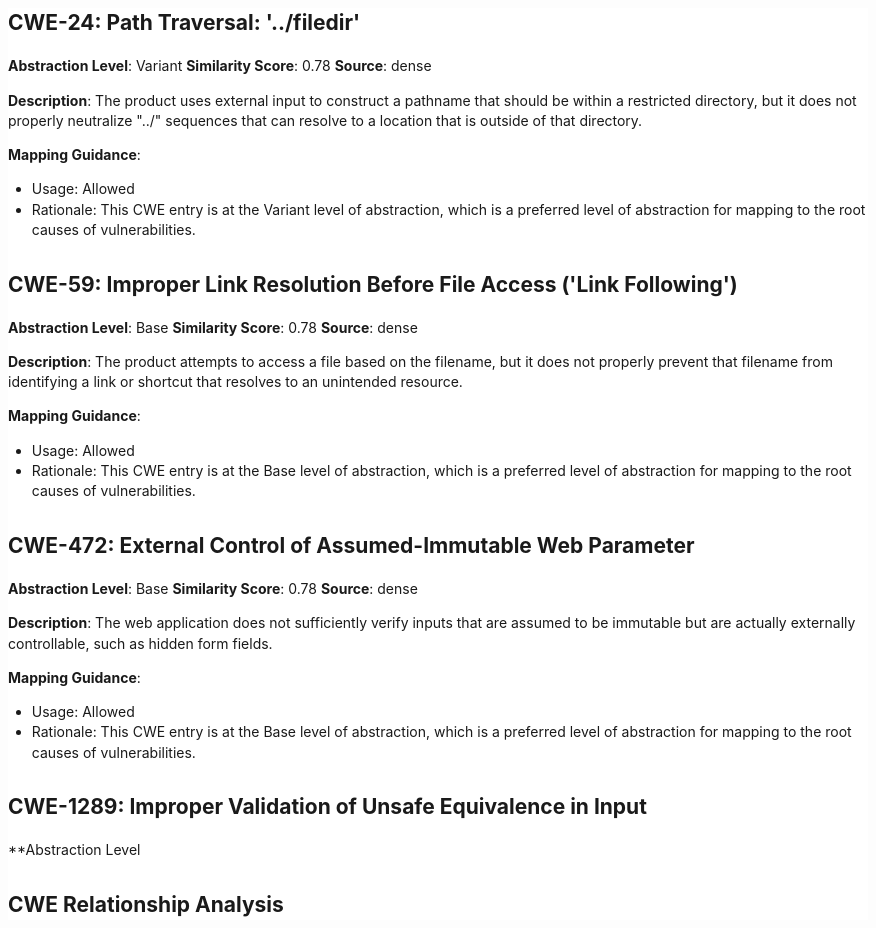 ## CWE-24: Path Traversal: '../filedir'
**Abstraction Level**: Variant
**Similarity Score**: 0.78
**Source**: dense

**Description**:
The product uses external input to construct a pathname that should be within a restricted directory, but it does not properly neutralize "../" sequences that can resolve to a location that is outside of that directory.

**Mapping Guidance**:
- Usage: Allowed
- Rationale: This CWE entry is at the Variant level of abstraction, which is a preferred level of abstraction for mapping to the root causes of vulnerabilities.

## CWE-59: Improper Link Resolution Before File Access ('Link Following')
**Abstraction Level**: Base
**Similarity Score**: 0.78
**Source**: dense

**Description**:
The product attempts to access a file based on the filename, but it does not properly prevent that filename from identifying a link or shortcut that resolves to an unintended resource.

**Mapping Guidance**:
- Usage: Allowed
- Rationale: This CWE entry is at the Base level of abstraction, which is a preferred level of abstraction for mapping to the root causes of vulnerabilities.

## CWE-472: External Control of Assumed-Immutable Web Parameter
**Abstraction Level**: Base
**Similarity Score**: 0.78
**Source**: dense

**Description**:
The web application does not sufficiently verify inputs that are assumed to be immutable but are actually externally controllable, such as hidden form fields.

**Mapping Guidance**:
- Usage: Allowed
- Rationale: This CWE entry is at the Base level of abstraction, which is a preferred level of abstraction for mapping to the root causes of vulnerabilities.

## CWE-1289: Improper Validation of Unsafe Equivalence in Input
**Abstraction Level


## CWE Relationship Analysis
